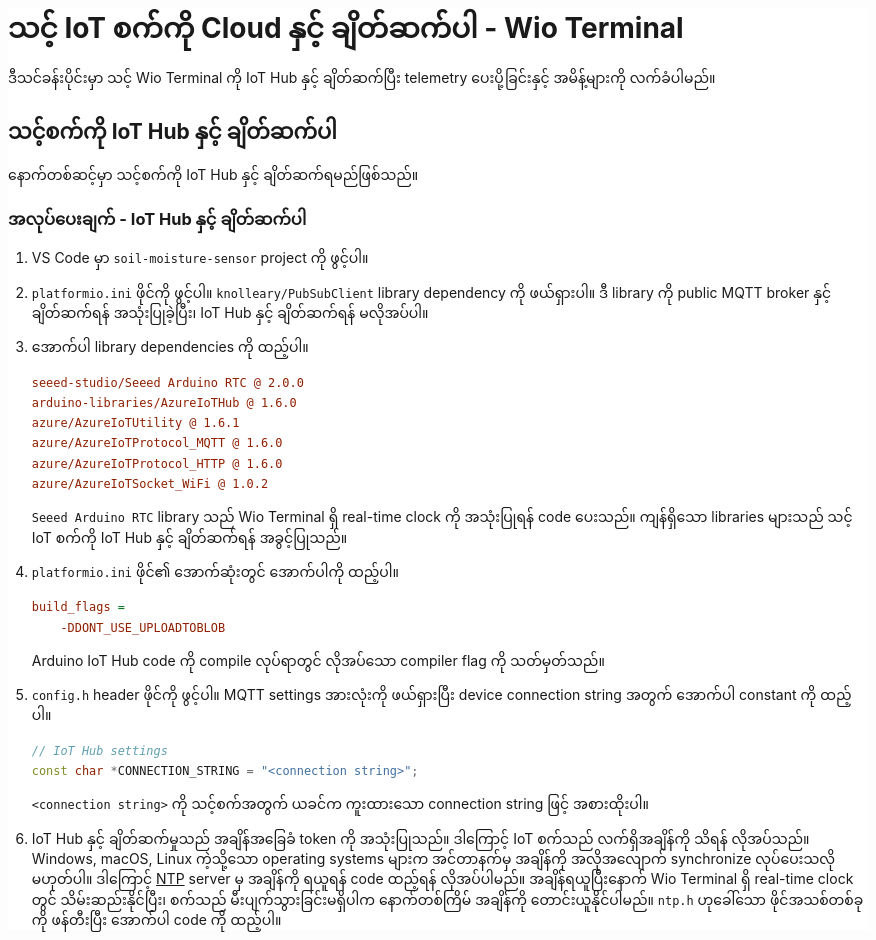 
# သင့် IoT စက်ကို Cloud နှင့် ချိတ်ဆက်ပါ - Wio Terminal

ဒီသင်ခန်းပိုင်းမှာ သင့် Wio Terminal ကို IoT Hub နှင့် ချိတ်ဆက်ပြီး telemetry ပေးပို့ခြင်းနှင့် အမိန့်များကို လက်ခံပါမည်။

## သင့်စက်ကို IoT Hub နှင့် ချိတ်ဆက်ပါ

နောက်တစ်ဆင့်မှာ သင့်စက်ကို IoT Hub နှင့် ချိတ်ဆက်ရမည်ဖြစ်သည်။

### အလုပ်ပေးချက် - IoT Hub နှင့် ချိတ်ဆက်ပါ

1. VS Code မှာ `soil-moisture-sensor` project ကို ဖွင့်ပါ။

1. `platformio.ini` ဖိုင်ကို ဖွင့်ပါ။ `knolleary/PubSubClient` library dependency ကို ဖယ်ရှားပါ။ ဒီ library ကို public MQTT broker နှင့် ချိတ်ဆက်ရန် အသုံးပြုခဲ့ပြီး၊ IoT Hub နှင့် ချိတ်ဆက်ရန် မလိုအပ်ပါ။

1. အောက်ပါ library dependencies ကို ထည့်ပါ။

    ```ini
    seeed-studio/Seeed Arduino RTC @ 2.0.0
    arduino-libraries/AzureIoTHub @ 1.6.0
    azure/AzureIoTUtility @ 1.6.1
    azure/AzureIoTProtocol_MQTT @ 1.6.0
    azure/AzureIoTProtocol_HTTP @ 1.6.0
    azure/AzureIoTSocket_WiFi @ 1.0.2
    ```

    `Seeed Arduino RTC` library သည် Wio Terminal ရှိ real-time clock ကို အသုံးပြုရန် code ပေးသည်။ ကျန်ရှိသော libraries များသည် သင့် IoT စက်ကို IoT Hub နှင့် ချိတ်ဆက်ရန် အခွင့်ပြုသည်။

1. `platformio.ini` ဖိုင်၏ အောက်ဆုံးတွင် အောက်ပါကို ထည့်ပါ။

    ```ini
    build_flags =
        -DDONT_USE_UPLOADTOBLOB
    ```

    Arduino IoT Hub code ကို compile လုပ်ရာတွင် လိုအပ်သော compiler flag ကို သတ်မှတ်သည်။

1. `config.h` header ဖိုင်ကို ဖွင့်ပါ။ MQTT settings အားလုံးကို ဖယ်ရှားပြီး device connection string အတွက် အောက်ပါ constant ကို ထည့်ပါ။

    ```cpp
    // IoT Hub settings
    const char *CONNECTION_STRING = "<connection string>";
    ```

    `<connection string>` ကို သင့်စက်အတွက် ယခင်က ကူးထားသော connection string ဖြင့် အစားထိုးပါ။

1. IoT Hub နှင့် ချိတ်ဆက်မှုသည် အချိန်အခြေခံ token ကို အသုံးပြုသည်။ ဒါကြောင့် IoT စက်သည် လက်ရှိအချိန်ကို သိရန် လိုအပ်သည်။ Windows, macOS, Linux ကဲ့သို့သော operating systems များက အင်တာနက်မှ အချိန်ကို အလိုအလျောက် synchronize လုပ်ပေးသလို မဟုတ်ပါ။ ဒါကြောင့် [NTP](https://wikipedia.org/wiki/Network_Time_Protocol) server မှ အချိန်ကို ရယူရန် code ထည့်ရန် လိုအပ်ပါမည်။ အချိန်ရယူပြီးနောက် Wio Terminal ရှိ real-time clock တွင် သိမ်းဆည်းနိုင်ပြီး၊ စက်သည် မီးပျက်သွားခြင်းမရှိပါက နောက်တစ်ကြိမ် အချိန်ကို တောင်းယူနိုင်ပါမည်။ `ntp.h` ဟုခေါ်သော ဖိုင်အသစ်တစ်ခုကို ဖန်တီးပြီး အောက်ပါ code ကို ထည့်ပါ။
